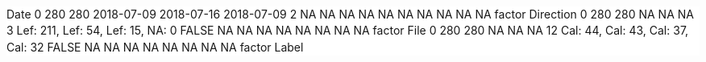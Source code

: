    <td style="text-align:left;"> Date </td>
   <td style="text-align:left;"> 0 </td>
   <td style="text-align:left;"> 280 </td>
   <td style="text-align:left;"> 280 </td>
   <td style="text-align:left;"> 2018-07-09 </td>
   <td style="text-align:left;"> 2018-07-16 </td>
   <td style="text-align:left;"> 2018-07-09 </td>
   <td style="text-align:left;"> 2 </td>
   <td style="text-align:left;"> NA </td>
   <td style="text-align:left;"> NA </td>
   <td style="text-align:left;"> NA </td>
   <td style="text-align:left;"> NA </td>
   <td style="text-align:left;"> NA </td>
   <td style="text-align:left;"> NA </td>
   <td style="text-align:left;"> NA </td>
   <td style="text-align:left;"> NA </td>
   <td style="text-align:left;"> NA </td>
   <td style="text-align:left;"> NA </td>
  </tr>
  <tr>
   <td style="text-align:left;"> factor </td>
   <td style="text-align:left;"> Direction </td>
   <td style="text-align:left;"> 0 </td>
   <td style="text-align:left;"> 280 </td>
   <td style="text-align:left;"> 280 </td>
   <td style="text-align:left;"> NA </td>
   <td style="text-align:left;"> NA </td>
   <td style="text-align:left;"> NA </td>
   <td style="text-align:left;"> 3 </td>
   <td style="text-align:left;"> Lef: 211, Lef: 54, Lef: 15, NA: 0 </td>
   <td style="text-align:left;"> FALSE </td>
   <td style="text-align:left;"> NA </td>
   <td style="text-align:left;"> NA </td>
   <td style="text-align:left;"> NA </td>
   <td style="text-align:left;"> NA </td>
   <td style="text-align:left;"> NA </td>
   <td style="text-align:left;"> NA </td>
   <td style="text-align:left;"> NA </td>
   <td style="text-align:left;"> NA </td>
  </tr>
  <tr>
   <td style="text-align:left;"> factor </td>
   <td style="text-align:left;"> File </td>
   <td style="text-align:left;"> 0 </td>
   <td style="text-align:left;"> 280 </td>
   <td style="text-align:left;"> 280 </td>
   <td style="text-align:left;"> NA </td>
   <td style="text-align:left;"> NA </td>
   <td style="text-align:left;"> NA </td>
   <td style="text-align:left;"> 12 </td>
   <td style="text-align:left;"> Cal: 44, Cal: 43, Cal: 37, Cal: 32 </td>
   <td style="text-align:left;"> FALSE </td>
   <td style="text-align:left;"> NA </td>
   <td style="text-align:left;"> NA </td>
   <td style="text-align:left;"> NA </td>
   <td style="text-align:left;"> NA </td>
   <td style="text-align:left;"> NA </td>
   <td style="text-align:left;"> NA </td>
   <td style="text-align:left;"> NA </td>
   <td style="text-align:left;"> NA </td>
  </tr>
  <tr>
   <td style="text-align:left;"> factor </td>
   <td style="text-align:left;"> Label </td>
